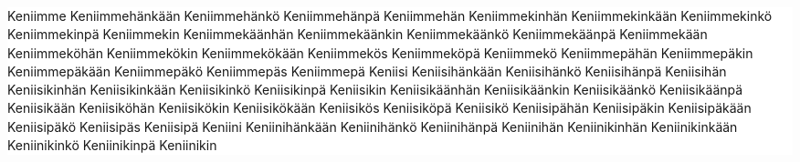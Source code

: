 Keniimme
Keniimmehänkään
Keniimmehänkö
Keniimmehänpä
Keniimmehän
Keniimmekinhän
Keniimmekinkään
Keniimmekinkö
Keniimmekinpä
Keniimmekin
Keniimmekäänhän
Keniimmekäänkin
Keniimmekäänkö
Keniimmekäänpä
Keniimmekään
Keniimmeköhän
Keniimmekökin
Keniimmekökään
Keniimmekös
Keniimmeköpä
Keniimmekö
Keniimmepähän
Keniimmepäkin
Keniimmepäkään
Keniimmepäkö
Keniimmepäs
Keniimmepä
Keniisi
Keniisihänkään
Keniisihänkö
Keniisihänpä
Keniisihän
Keniisikinhän
Keniisikinkään
Keniisikinkö
Keniisikinpä
Keniisikin
Keniisikäänhän
Keniisikäänkin
Keniisikäänkö
Keniisikäänpä
Keniisikään
Keniisiköhän
Keniisikökin
Keniisikökään
Keniisikös
Keniisiköpä
Keniisikö
Keniisipähän
Keniisipäkin
Keniisipäkään
Keniisipäkö
Keniisipäs
Keniisipä
Keniini
Keniinihänkään
Keniinihänkö
Keniinihänpä
Keniinihän
Keniinikinhän
Keniinikinkään
Keniinikinkö
Keniinikinpä
Keniinikin